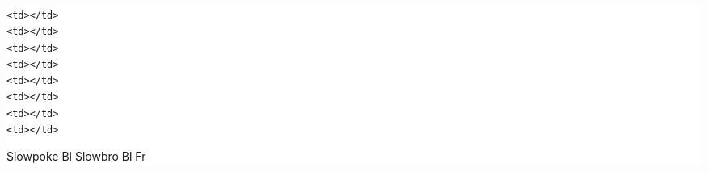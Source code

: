     <td></td>
    <td></td>
    <td></td>
    <td></td>
    <td></td>
    <td></td>
    <td></td>
    <td></td>
  </tr>
  <tr>
    <td>Slowpoke</td>
    <td></td>
    <td></td>
    <td></td>
    <td></td>
    <td><span class="blue">Bl</span></td>
    <td></td>
    <td></td>
    <td></td>
    <td></td>
    <td></td>
    <td></td>
    <td></td>
    <td></td>
    <td></td>
    <td></td>
    <td></td>
    <td></td>
    <td></td>
    <td></td>
    <td></td>
    <td></td>
    <td></td>
    <td></td>
    <td></td>
    <td></td>
    <td></td>
    <td></td>
    <td></td>
    <td></td>
    <td></td>
  </tr>
  <tr>
    <td>Slowbro</td>
    <td></td>
    <td></td>
    <td></td>
    <td></td>
    <td><span class="blue">Bl</span></td>
    <td></td>
    <td></td>
    <td></td>
    <td></td>
    <td></td>
    <td></td>
    <td></td>
    <td></td>
    <td></td>
    <td></td>
    <td></td>
    <td><span class="purple">Fr</span></td>
    <td></td>
    <td></td>
    <td></td>